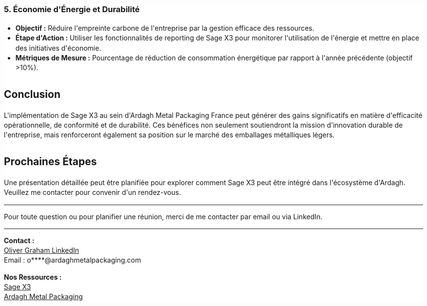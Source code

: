 ### 5. **Économie d'Énergie et Durabilité**
   - **Objectif :** Réduire l'empreinte carbone de l'entreprise par la gestion efficace des ressources.
   - **Étape d'Action :** Utiliser les fonctionnalités de reporting de Sage X3 pour monitorer l'utilisation de l'énergie et mettre en place des initiatives d'économie.
   - **Métriques de Mesure :** Pourcentage de réduction de consommation énergétique par rapport à l'année précédente (objectif >10%).

## Conclusion
L'implémentation de Sage X3 au sein d'Ardagh Metal Packaging France peut générer des gains significatifs en matière d'efficacité opérationnelle, de conformité et de durabilité. Ces bénéfices non seulement soutiendront la mission d'innovation durable de l'entreprise, mais renforceront également sa position sur le marché des emballages métalliques légers. 

## Prochaines Étapes
Une présentation détaillée peut être planifiée pour explorer comment Sage X3 peut être intégré dans l'écosystème d'Ardagh. Veuillez me contacter pour convenir d'un rendez-vous.

---

Pour toute question ou pour planifier une réunion, merci de me contacter par email ou via LinkedIn.

---

**Contact :**  
[Oliver Graham LinkedIn](https://uk.linkedin.com/in/oliver-graham-3ba03b12)  
Email : o****@ardaghmetalpackaging.com  

**Nos Ressources :**  
[Sage X3](https://www.sage.com/fr-fr/products/sage-x3/)  
[Ardagh Metal Packaging](https://www.ardaghmetalpackaging.com)  





